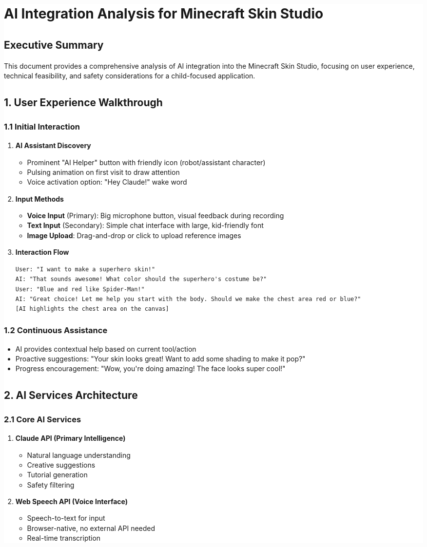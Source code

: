 # AI Integration Analysis for Minecraft Skin Studio

## Executive Summary
This document provides a comprehensive analysis of AI integration into the Minecraft Skin Studio, focusing on user experience, technical feasibility, and safety considerations for a child-focused application.

## 1. User Experience Walkthrough

### 1.1 Initial Interaction
1. **AI Assistant Discovery**
   - Prominent "AI Helper" button with friendly icon (robot/assistant character)
   - Pulsing animation on first visit to draw attention
   - Voice activation option: "Hey Claude!" wake word

2. **Input Methods**
   - **Voice Input** (Primary): Big microphone button, visual feedback during recording
   - **Text Input** (Secondary): Simple chat interface with large, kid-friendly font
   - **Image Upload**: Drag-and-drop or click to upload reference images

3. **Interaction Flow**
   ```
   User: "I want to make a superhero skin!"
   AI: "That sounds awesome! What color should the superhero's costume be?"
   User: "Blue and red like Spider-Man!"
   AI: "Great choice! Let me help you start with the body. Should we make the chest area red or blue?"
   [AI highlights the chest area on the canvas]
   ```

### 1.2 Continuous Assistance
- AI provides contextual help based on current tool/action
- Proactive suggestions: "Your skin looks great! Want to add some shading to make it pop?"
- Progress encouragement: "Wow, you're doing amazing! The face looks super cool!"

## 2. AI Services Architecture

### 2.1 Core AI Services
1. **Claude API (Primary Intelligence)**
   - Natural language understanding
   - Creative suggestions
   - Tutorial generation
   - Safety filtering

2. **Web Speech API (Voice Interface)**
   - Speech-to-text for input
   - Browser-native, no external API needed
   - Real-time transcription
